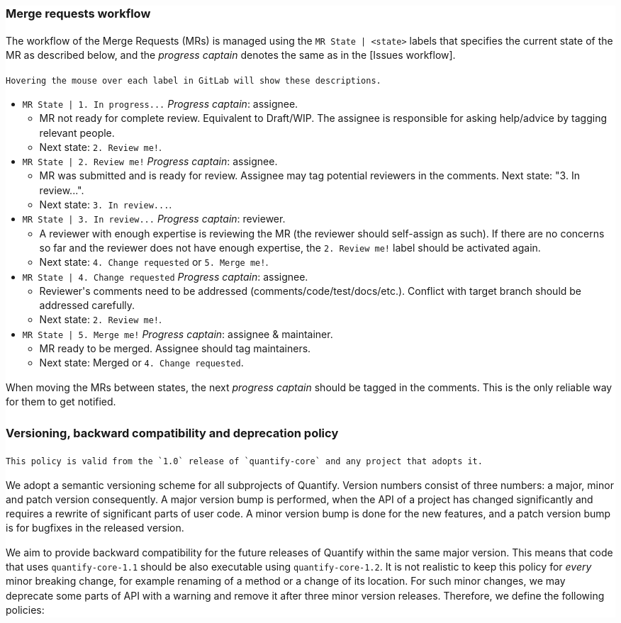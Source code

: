 ### Merge requests workflow

The workflow of the Merge Requests (MRs) is managed using the `MR State | <state>` labels that specifies the current state of the MR as described below, and the *progress captain* denotes the same as in the [Issues workflow].

```{tip}
Hovering the mouse over each label in GitLab will show these descriptions.
```

- `MR State | 1. In progress...` *Progress captain*: assignee.
    - MR not ready for complete review. Equivalent to Draft/WIP. The assignee is responsible for asking help/advice by tagging relevant people.
    - Next state: `2. Review me!`.
- `MR State | 2. Review me!` *Progress captain*: assignee.
    - MR was submitted and is ready for review. Assignee may tag potential reviewers in the comments. Next state: "3. In review...".
    - Next state: `3. In review...`.
- `MR State | 3. In review...` *Progress captain*: reviewer.
    - A reviewer with enough expertise is reviewing the MR (the reviewer should self-assign as such). If there are no concerns so far and the reviewer does not have enough expertise, the `2. Review me!` label should be activated again.
    - Next state: `4. Change requested` or `5. Merge me!`.
- `MR State | 4. Change requested` *Progress captain*: assignee.
    - Reviewer's comments need to be addressed (comments/code/test/docs/etc.). Conflict with target branch should be addressed carefully.
    - Next state: `2. Review me!`.
- `MR State | 5. Merge me!` *Progress captain*: assignee & maintainer.
    - MR ready to be merged. Assignee should tag maintainers.
    - Next state: Merged or `4. Change requested`.

When moving the MRs between states, the next *progress captain* should be tagged in the comments. This is the only reliable way for them to get notified.

### Versioning, backward compatibility and deprecation policy

```{note}
This policy is valid from the `1.0` release of `quantify-core` and any project that adopts it.
```

We adopt a semantic versioning scheme for all subprojects of Quantify.
Version numbers consist of three numbers: a major, minor and patch version consequently.
A major version bump is performed, when the API of a project has changed significantly
and requires a rewrite of significant parts of user code.
A minor version bump is done for the new features, and a patch version bump is for bugfixes in the released version.

We aim to provide backward compatibility for the future releases of Quantify within the same major version.
This means that code that uses `quantify-core-1.1` should be also executable using `quantify-core-1.2`.
It is not realistic to keep this policy for *every* minor breaking change,
for example renaming of a method or a change of its location.
For such minor changes, we may deprecate some parts of API with a warning and remove it after three minor version releases.
Therefore, we define the following policies:
